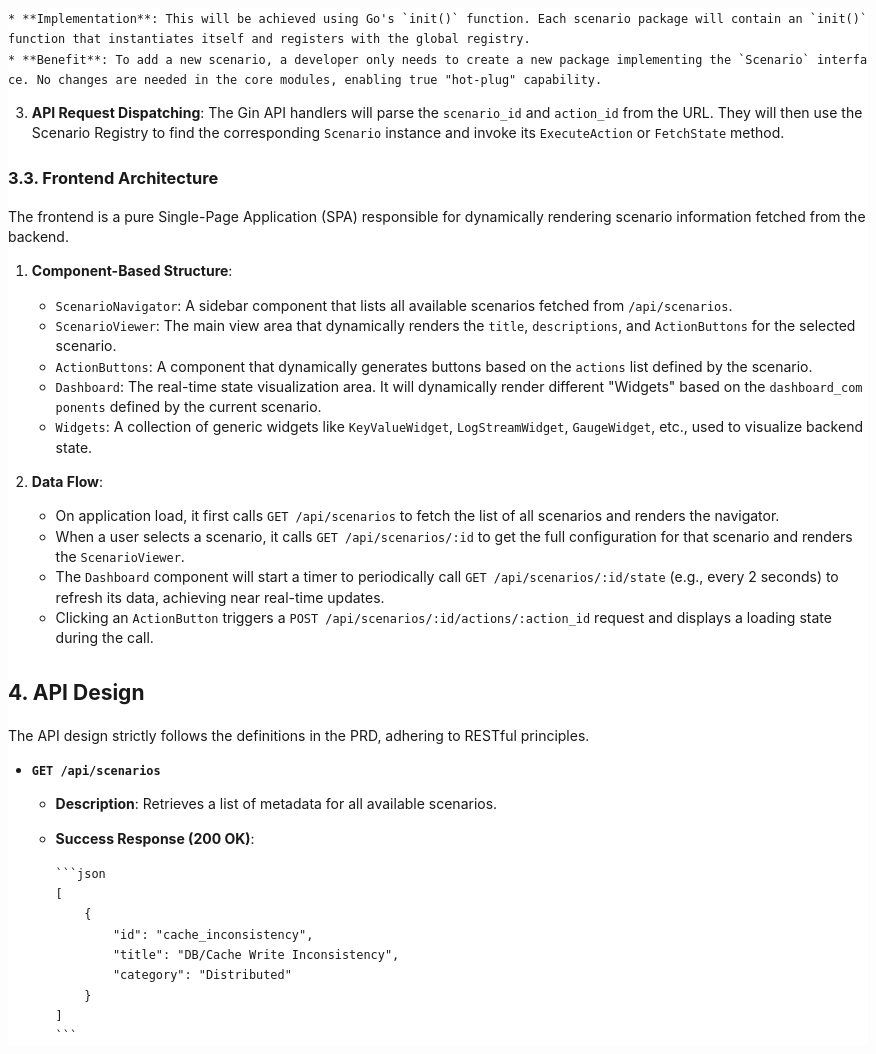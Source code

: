     * **Implementation**: This will be achieved using Go's `init()` function. Each scenario package will contain an `init()` function that instantiates itself and registers with the global registry.
    * **Benefit**: To add a new scenario, a developer only needs to create a new package implementing the `Scenario` interface. No changes are needed in the core modules, enabling true "hot-plug" capability.

3. **API Request Dispatching**:
    The Gin API handlers will parse the `scenario_id` and `action_id` from the URL. They will then use the Scenario Registry to find the corresponding `Scenario` instance and invoke its `ExecuteAction` or `FetchState` method.

### 3.3. Frontend Architecture

The frontend is a pure Single-Page Application (SPA) responsible for dynamically rendering scenario information fetched from the backend.

1. **Component-Based Structure**:
    * `ScenarioNavigator`: A sidebar component that lists all available scenarios fetched from `/api/scenarios`.
    * `ScenarioViewer`: The main view area that dynamically renders the `title`, `descriptions`, and `ActionButtons` for the selected scenario.
    * `ActionButtons`: A component that dynamically generates buttons based on the `actions` list defined by the scenario.
    * `Dashboard`: The real-time state visualization area. It will dynamically render different "Widgets" based on the `dashboard_components` defined by the current scenario.
    * `Widgets`: A collection of generic widgets like `KeyValueWidget`, `LogStreamWidget`, `GaugeWidget`, etc., used to visualize backend state.

2. **Data Flow**:
    * On application load, it first calls `GET /api/scenarios` to fetch the list of all scenarios and renders the navigator.
    * When a user selects a scenario, it calls `GET /api/scenarios/:id` to get the full configuration for that scenario and renders the `ScenarioViewer`.
    * The `Dashboard` component will start a timer to periodically call `GET /api/scenarios/:id/state` (e.g., every 2 seconds) to refresh its data, achieving near real-time updates.
    * Clicking an `ActionButton` triggers a `POST /api/scenarios/:id/actions/:action_id` request and displays a loading state during the call.

## 4. API Design

The API design strictly follows the definitions in the PRD, adhering to RESTful principles.

* **`GET /api/scenarios`**
  * **Description**: Retrieves a list of metadata for all available scenarios.
  * **Success Response (200 OK)**:

        ```json
        [
            {
                "id": "cache_inconsistency",
                "title": "DB/Cache Write Inconsistency",
                "category": "Distributed"
            }
        ]
        ```
